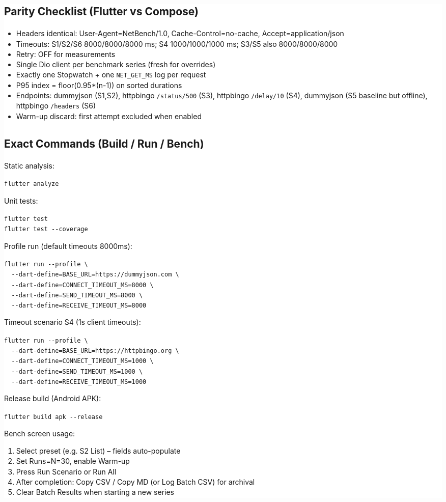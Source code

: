 ## Parity Checklist (Flutter vs Compose)

- Headers identical: User-Agent=NetBench/1.0, Cache-Control=no-cache, Accept=application/json
- Timeouts: S1/S2/S6 8000/8000/8000 ms; S4 1000/1000/1000 ms; S3/S5 also 8000/8000/8000
- Retry: OFF for measurements
- Single Dio client per benchmark series (fresh for overrides)
- Exactly one Stopwatch + one `NET_GET_MS` log per request
- P95 index = floor(0.95*(n-1)) on sorted durations
- Endpoints: dummyjson (S1,S2), httpbingo `/status/500` (S3), httpbingo `/delay/10` (S4), dummyjson (S5 baseline but offline), httpbingo `/headers` (S6)
- Warm-up discard: first attempt excluded when enabled

## Exact Commands (Build / Run / Bench)

Static analysis:
```
flutter analyze
```

Unit tests:
```
flutter test
flutter test --coverage
```

Profile run (default timeouts 8000ms):
```
flutter run --profile \
  --dart-define=BASE_URL=https://dummyjson.com \
  --dart-define=CONNECT_TIMEOUT_MS=8000 \
  --dart-define=SEND_TIMEOUT_MS=8000 \
  --dart-define=RECEIVE_TIMEOUT_MS=8000
```

Timeout scenario S4 (1s client timeouts):
```
flutter run --profile \
  --dart-define=BASE_URL=https://httpbingo.org \
  --dart-define=CONNECT_TIMEOUT_MS=1000 \
  --dart-define=SEND_TIMEOUT_MS=1000 \
  --dart-define=RECEIVE_TIMEOUT_MS=1000
```

Release build (Android APK):
```
flutter build apk --release
```

Bench screen usage:
1. Select preset (e.g. S2 List) – fields auto-populate
2. Set Runs=N=30, enable Warm-up
3. Press Run Scenario or Run All
4. After completion: Copy CSV / Copy MD (or Log Batch CSV) for archival
5. Clear Batch Results when starting a new series
